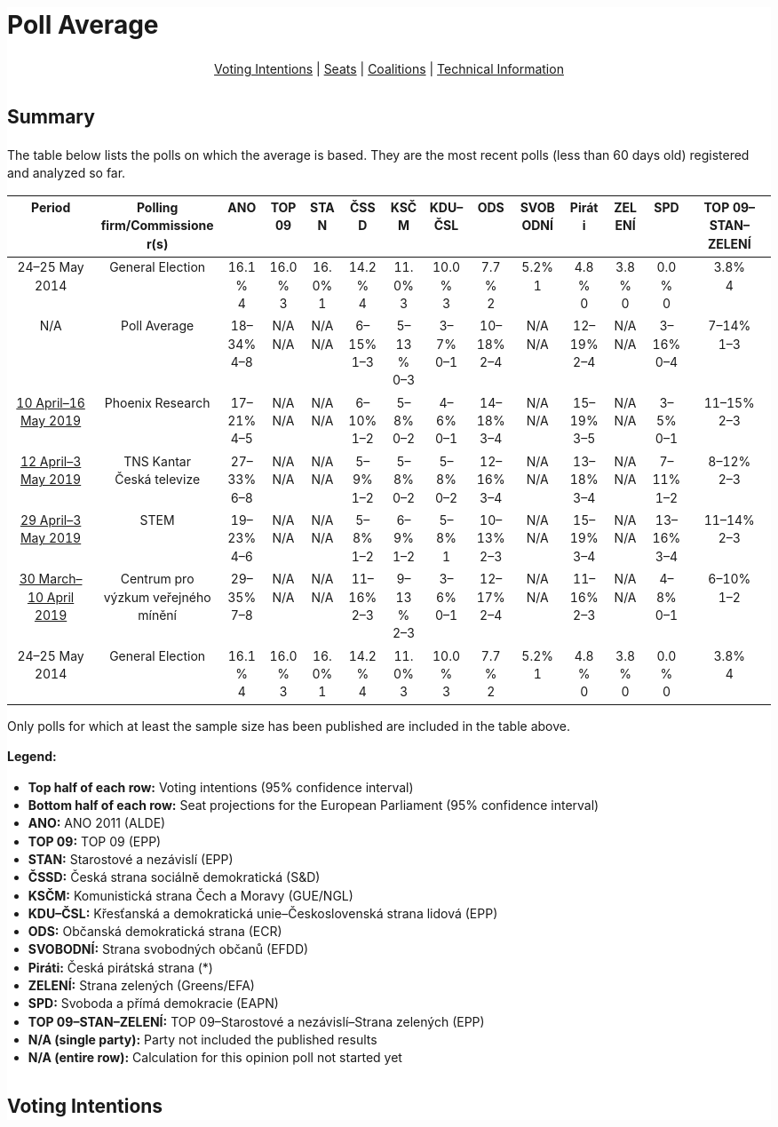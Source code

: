 # Poll Average

<p align="center"><a href="#voting-intentions">Voting Intentions</a> | <a href="#seats">Seats</a> | <a href="#coalitions">Coalitions</a> | <a href="#technical-information">Technical Information</a></p>

## Summary

The table below lists the polls on which the average is based. They are the most recent polls (less than 60 days old) registered and analyzed so far.

| Period     | Polling firm/Commissioner(s) | ANO | TOP 09 | STAN | ČSSD | KSČM | KDU–ČSL | ODS | SVOBODNÍ | Piráti | ZELENÍ | SPD | TOP 09–STAN–ZELENÍ |
|:----------:|:----------------------------:|:--:|:--:|:--:|:--:|:--:|:--:|:--:|:--:|:--:|:--:|:--:|:--:|
| 24–25 May 2014 | General Election | 16.1% <br> 4 | 16.0% <br> 3 | 16.0% <br> 1 | 14.2% <br> 4 | 11.0% <br> 3 | 10.0% <br> 3 | 7.7% <br> 2 | 5.2% <br> 1 | 4.8% <br> 0 | 3.8% <br> 0 | 0.0% <br> 0 | 3.8% <br> 4 |
| N/A | Poll Average | 18–34% <br> 4–8 | N/A <br> N/A | N/A <br> N/A | 6–15% <br> 1–3 | 5–13% <br> 0–3 | 3–7% <br> 0–1 | 10–18% <br> 2–4 | N/A <br> N/A | 12–19% <br> 2–4 | N/A <br> N/A | 3–16% <br> 0–4 | 7–14% <br> 1–3 |
| [10 April–16 May 2019](2019-05-16-PhoenixResearch.html) | Phoenix Research | 17–21% <br> 4–5 | N/A <br> N/A | N/A <br> N/A | 6–10% <br> 1–2 | 5–8% <br> 0–2 | 4–6% <br> 0–1 | 14–18% <br> 3–4 | N/A <br> N/A | 15–19% <br> 3–5 | N/A <br> N/A | 3–5% <br> 0–1 | 11–15% <br> 2–3 |
| [12 April–3 May 2019](2019-05-03-TNSKantar.html) | TNS Kantar <br> Česká televize | 27–33% <br> 6–8 | N/A <br> N/A | N/A <br> N/A | 5–9% <br> 1–2 | 5–8% <br> 0–2 | 5–8% <br> 0–2 | 12–16% <br> 3–4 | N/A <br> N/A | 13–18% <br> 3–4 | N/A <br> N/A | 7–11% <br> 1–2 | 8–12% <br> 2–3 |
| [29 April–3 May 2019](2019-05-03-STEM.html) | STEM | 19–23% <br> 4–6 | N/A <br> N/A | N/A <br> N/A | 5–8% <br> 1–2 | 6–9% <br> 1–2 | 5–8% <br> 1 | 10–13% <br> 2–3 | N/A <br> N/A | 15–19% <br> 3–4 | N/A <br> N/A | 13–16% <br> 3–4 | 11–14% <br> 2–3 |
| [30 March–10 April 2019](2019-04-10-Centrumprovýzkumveřejnéhomínění.html) | Centrum pro výzkum veřejného mínění | 29–35% <br> 7–8 | N/A <br> N/A | N/A <br> N/A | 11–16% <br> 2–3 | 9–13% <br> 2–3 | 3–6% <br> 0–1 | 12–17% <br> 2–4 | N/A <br> N/A | 11–16% <br> 2–3 | N/A <br> N/A | 4–8% <br> 0–1 | 6–10% <br> 1–2 |
| 24–25 May 2014 | General Election | 16.1% <br> 4 | 16.0% <br> 3 | 16.0% <br> 1 | 14.2% <br> 4 | 11.0% <br> 3 | 10.0% <br> 3 | 7.7% <br> 2 | 5.2% <br> 1 | 4.8% <br> 0 | 3.8% <br> 0 | 0.0% <br> 0 | 3.8% <br> 4 |

Only polls for which at least the sample size has been published are included in the table above.

**Legend:**
+ **Top half of each row:** Voting intentions (95% confidence interval)
+ **Bottom half of each row:** Seat projections for the European Parliament (95% confidence interval)
+ **ANO:** ANO 2011 (ALDE)
+ **TOP 09:** TOP 09 (EPP)
+ **STAN:** Starostové a nezávislí (EPP)
+ **ČSSD:** Česká strana sociálně demokratická (S&D)
+ **KSČM:** Komunistická strana Čech a Moravy (GUE/NGL)
+ **KDU–ČSL:** Křesťanská a demokratická unie–Československá strana lidová (EPP)
+ **ODS:** Občanská demokratická strana (ECR)
+ **SVOBODNÍ:** Strana svobodných občanů (EFDD)
+ **Piráti:** Česká pirátská strana (*)
+ **ZELENÍ:** Strana zelených (Greens/EFA)
+ **SPD:** Svoboda a přímá demokracie (EAPN)
+ **TOP 09–STAN–ZELENÍ:** TOP 09–Starostové a nezávislí–Strana zelených (EPP)
+ **N/A (single party):** Party not included the published results
+ **N/A (entire row):** Calculation for this opinion poll not started yet

## Voting Intentions
